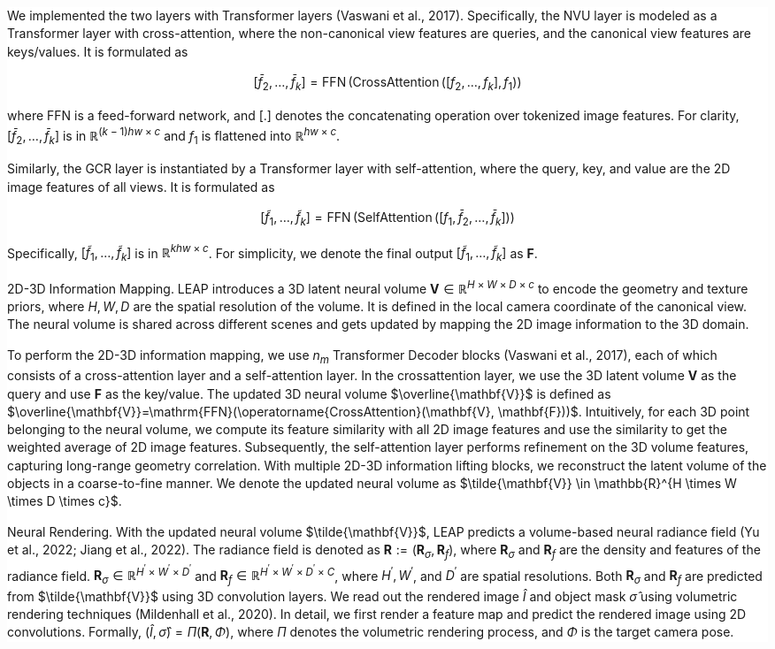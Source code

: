 We implemented the two layers with Transformer layers (Vaswani et al., 2017). Specifically, the NVU layer is modeled as a Transformer layer with cross-attention, where the non-canonical view features are queries, and the canonical view features are keys/values. It is formulated as

$$
\begin{equation*}
\left[\bar{f}_{2}, \ldots, \bar{f}_{k}\right]=\operatorname{FFN}\left(\operatorname{CrossAttention}\left(\left[f_{2}, \ldots, f_{k}\right], f_{1}\right)\right) \tag{1}
\end{equation*}
$$

where FFN is a feed-forward network, and [.] denotes the concatenating operation over tokenized image features. For clarity, $\left[\bar{f}_{2}, \ldots, \bar{f}_{k}\right]$ is in $\mathbb{R}^{(k-1) h w \times c}$ and $f_{1}$ is flattened into $\mathbb{R}^{h w \times c}$.

Similarly, the GCR layer is instantiated by a Transformer layer with self-attention, where the query, key, and value are the $2 \mathrm{D}$ image features of all views. It is formulated as

$$
\begin{equation*}
\left[\tilde{f}_{1}, \ldots, \tilde{f}_{k}\right]=\operatorname{FFN}\left(\operatorname{SelfAttention}\left(\left[f_{1}, \bar{f}_{2}, \ldots, \bar{f}_{k}\right]\right)\right) \tag{2}
\end{equation*}
$$

Specifically, $\left[\tilde{f}_{1}, \ldots, \tilde{f}_{k}\right]$ is in $\mathbb{R}^{k h w \times c}$. For simplicity, we denote the final output $\left[\tilde{f}_{1}, \ldots, \tilde{f}_{k}\right]$ as $\mathbf{F}$.

2D-3D Information Mapping. LEAP introduces a 3D latent neural volume $\mathbf{V} \in \mathbb{R}^{H \times W \times D \times c}$ to encode the geometry and texture priors, where $H, W, D$ are the spatial resolution of the volume. It is defined in the local camera coordinate of the canonical view. The neural volume is shared across different scenes and gets updated by mapping the 2D image information to the 3D domain.

To perform the 2D-3D information mapping, we use $n_{m}$ Transformer Decoder blocks (Vaswani et al., 2017), each of which consists of a cross-attention layer and a self-attention layer. In the crossattention layer, we use the 3D latent volume $\mathbf{V}$ as the query and use $\mathbf{F}$ as the key/value. The updated 3D neural volume $\overline{\mathbf{V}}$ is defined as $\overline{\mathbf{V}}=\mathrm{FFN}(\operatorname{CrossAttention}(\mathbf{V}, \mathbf{F}))$. Intuitively, for each 3D point belonging to the neural volume, we compute its feature similarity with all 2D image features and use the similarity to get the weighted average of 2D image features. Subsequently, the self-attention layer performs refinement on the 3D volume features, capturing long-range geometry correlation. With multiple 2D-3D information lifting blocks, we reconstruct the latent volume of the objects in a coarse-to-fine manner. We denote the updated neural volume as $\tilde{\mathbf{V}} \in \mathbb{R}^{H \times W \times D \times c}$.

Neural Rendering. With the updated neural volume $\tilde{\mathbf{V}}$, LEAP predicts a volume-based neural radiance field (Yu et al., 2022; Jiang et al., 2022). The radiance field is denoted as $\mathbf{R}:=\left(\mathbf{R}_{\sigma}, \mathbf{R}_{f}\right)$, where $\mathbf{R}_{\sigma}$ and $\mathbf{R}_{f}$ are the density and features of the radiance field. $\mathbf{R}_{\sigma} \in \mathbb{R}^{H^{\prime} \times W^{\prime} \times D^{\prime}}$ and $\mathbf{R}_{f} \in \mathbb{R}^{H^{\prime} \times W^{\prime} \times D^{\prime} \times C}$, where $H^{\prime}, W^{\prime}$, and $D^{\prime}$ are spatial resolutions. Both $\mathbf{R}_{\sigma}$ and $\mathbf{R}_{f}$ are predicted from $\tilde{\mathbf{V}}$ using 3D convolution layers. We read out the rendered image $\hat{I}$ and object mask $\hat{\sigma}$ using volumetric rendering techniques (Mildenhall et al., 2020). In detail, we first render a feature map and predict the rendered image using 2D convolutions. Formally, $(\hat{I}, \hat{\sigma})=\Pi(\mathbf{R}, \Phi)$, where $\Pi$ denotes the volumetric rendering process, and $\Phi$ is the target camera pose.
